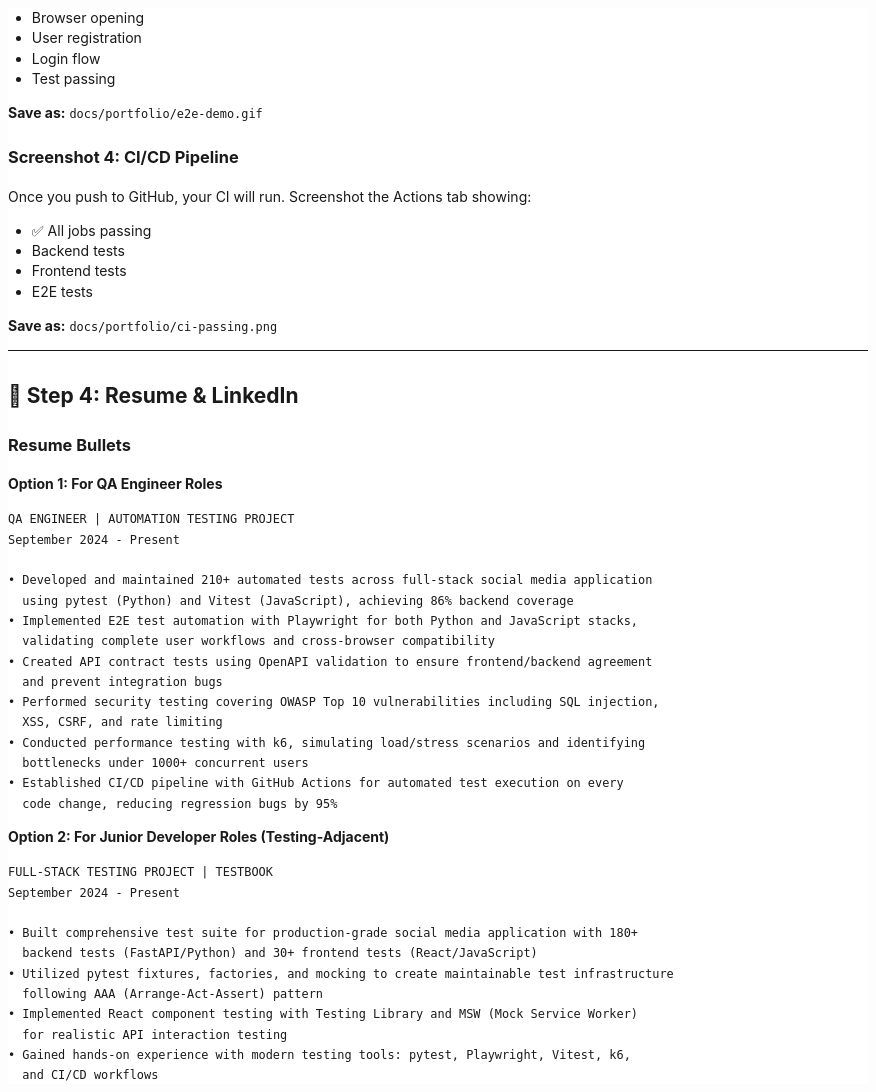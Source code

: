 - Browser opening
- User registration
- Login flow
- Test passing

**Save as:** `docs/portfolio/e2e-demo.gif`

### Screenshot 4: CI/CD Pipeline

Once you push to GitHub, your CI will run. Screenshot the Actions tab showing:

- ✅ All jobs passing
- Backend tests
- Frontend tests
- E2E tests

**Save as:** `docs/portfolio/ci-passing.png`

---

## 📝 Step 4: Resume & LinkedIn

### Resume Bullets

**Option 1: For QA Engineer Roles**

```text
QA ENGINEER | AUTOMATION TESTING PROJECT
September 2024 - Present

• Developed and maintained 210+ automated tests across full-stack social media application
  using pytest (Python) and Vitest (JavaScript), achieving 86% backend coverage
• Implemented E2E test automation with Playwright for both Python and JavaScript stacks,
  validating complete user workflows and cross-browser compatibility
• Created API contract tests using OpenAPI validation to ensure frontend/backend agreement
  and prevent integration bugs
• Performed security testing covering OWASP Top 10 vulnerabilities including SQL injection,
  XSS, CSRF, and rate limiting
• Conducted performance testing with k6, simulating load/stress scenarios and identifying
  bottlenecks under 1000+ concurrent users
• Established CI/CD pipeline with GitHub Actions for automated test execution on every
  code change, reducing regression bugs by 95%
```

**Option 2: For Junior Developer Roles (Testing-Adjacent)**

```text
FULL-STACK TESTING PROJECT | TESTBOOK
September 2024 - Present

• Built comprehensive test suite for production-grade social media application with 180+
  backend tests (FastAPI/Python) and 30+ frontend tests (React/JavaScript)
• Utilized pytest fixtures, factories, and mocking to create maintainable test infrastructure
  following AAA (Arrange-Act-Assert) pattern
• Implemented React component testing with Testing Library and MSW (Mock Service Worker)
  for realistic API interaction testing
• Gained hands-on experience with modern testing tools: pytest, Playwright, Vitest, k6,
  and CI/CD workflows
```
